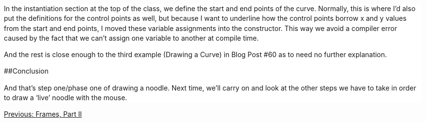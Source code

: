 In the instantiation section at the top of the class, we define the start and end points of the curve. Normally, this is where I’d also put the definitions for the control points as well, but because I want to underline how the control points borrow x and y values from the start and end points, I moved these variable assignments into the constructor. This way we avoid a compiler error caused by the fact that we can’t assign one variable to another at compile time.

And the rest is close enough to the third example (Drawing a Curve) in Blog Post #60 as to need no further explanation.

##Conclusion

And that’s step one/phase one of drawing a noodle. Next time, we’ll carry on and look at the other steps we have to take in order to draw a ‘live’ noodle with the mouse.

<div class="blog-nav">
	<div style="float: left;">
		<a href="/2019/09/24/0073-frame-part-ii.html">Previous: Frames, Part II</a>
	</div>

</div>
